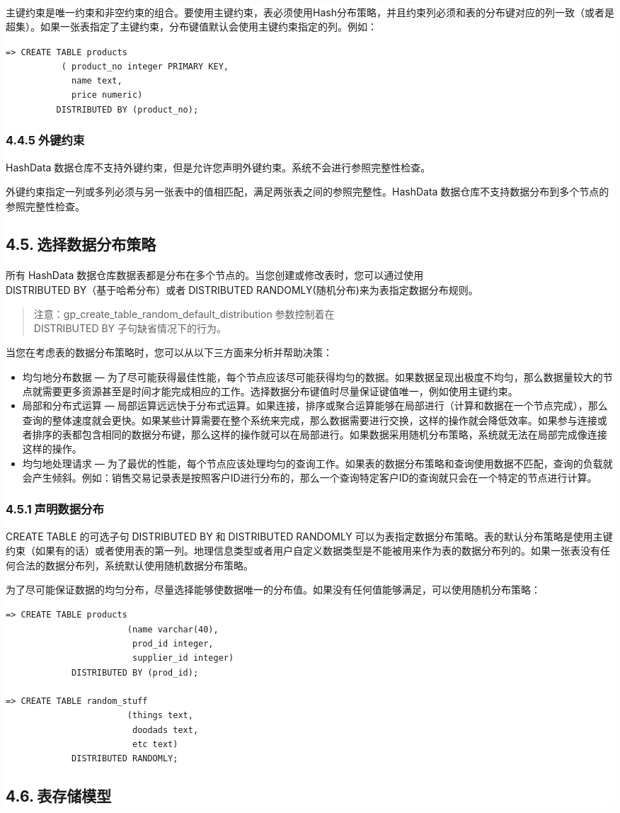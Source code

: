 主键约束是唯一约束和非空约束的组合。要使用主键约束，表必须使用Hash分布策略，并且约束列必须和表的分布键对应的列一致（或者是超集）。如果一张表指定了主键约束，分布键值默认会使用主键约束指定的列。例如：

```
=> CREATE TABLE products 
           ( product_no integer PRIMARY KEY, 
             name text, 
             price numeric)
          DISTRIBUTED BY (product_no);
```

### 4.4.5 外键约束

HashData 数据仓库不支持外键约束，但是允许您声明外键约束。系统不会进行参照完整性检查。

外键约束指定一列或多列必须与另一张表中的值相匹配，满足两张表之间的参照完整性。HashData 数据仓库不支持数据分布到多个节点的参照完整性检查。

## 4.5. 选择数据分布策略

所有 HashData 数据仓库数据表都是分布在多个节点的。当您创建或修改表时，您可以通过使用  
DISTRIBUTED BY（基于哈希分布）或者 DISTRIBUTED RANDOMLY\(随机分布\)来为表指定数据分布规则。

> 注意：gp\_create\_table\_random\_default\_distribution 参数控制着在  
> DISTRIBUTED BY 子句缺省情况下的行为。

当您在考虑表的数据分布策略时，您可以从以下三方面来分析并帮助决策：

* 均匀地分布数据 — 为了尽可能获得最佳性能，每个节点应该尽可能获得均匀的数据。如果数据呈现出极度不均匀，那么数据量较大的节点就需要更多资源甚至是时间才能完成相应的工作。选择数据分布键值时尽量保证键值唯一，例如使用主键约束。
* 局部和分布式运算 — 局部运算远远快于分布式运算。如果连接，排序或聚合运算能够在局部进行（计算和数据在一个节点完成），那么查询的整体速度就会更快。如果某些计算需要在整个系统来完成，那么数据需要进行交换，这样的操作就会降低效率。如果参与连接或者排序的表都包含相同的数据分布键，那么这样的操作就可以在局部进行。如果数据采用随机分布策略，系统就无法在局部完成像连接这样的操作。
* 均匀地处理请求 — 为了最优的性能，每个节点应该处理均匀的查询工作。如果表的数据分布策略和查询使用数据不匹配，查询的负载就会产生倾斜。例如：销售交易记录表是按照客户ID进行分布的，那么一个查询特定客户ID的查询就只会在一个特定的节点进行计算。

### 4.5.1 声明数据分布

CREATE TABLE 的可选子句 DISTRIBUTED BY 和 DISTRIBUTED RANDOMLY 可以为表指定数据分布策略。表的默认分布策略是使用主键约束（如果有的话）或者使用表的第一列。地理信息类型或者用户自定义数据类型是不能被用来作为表的数据分布列的。如果一张表没有任何合法的数据分布列，系统默认使用随机数据分布策略。

为了尽可能保证数据的均匀分布，尽量选择能够使数据唯一的分布值。如果没有任何值能够满足，可以使用随机分布策略：

```
=> CREATE TABLE products
                        (name varchar(40),
                         prod_id integer,
                         supplier_id integer)
             DISTRIBUTED BY (prod_id);

=> CREATE TABLE random_stuff
                        (things text,
                         doodads text,
                         etc text)
             DISTRIBUTED RANDOMLY;
```

## 4.6. 表存储模型
